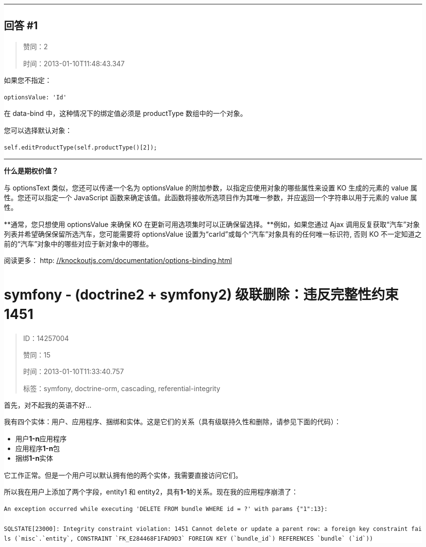 * * *

## 回答 #1

> 赞同：2
> 
> 时间：2013-01-10T11:48:43.347

如果您不指定：

```
optionsValue: 'Id' 
```

在 data-bind 中，这种情况下的绑定值必须是 productType 数组中的一个对象。

您可以选择默认对象：

```
self.editProductType(self.productType()[2]); 
```

* * *

**什么是期权价值？**

与 optionsText 类似，您还可以传递一个名为 optionsValue 的附加参数，以指定应使用对象的哪些属性来设置 KO 生成的元素的 value 属性。您还可以指定一个 JavaScript 函数来确定该值。此函数将接收所选项目作为其唯一参数，并应返回一个字符串以用于元素的 value 属性。

**通常，您只想使用 optionsValue 来确保 KO 在更新可用选项集时可以正确保留选择。**例如，如果您通过 Ajax 调用反复获取“汽车”对象列表并希望确保保留所选汽车，您可能需要将 optionsValue 设置为“carId”或每个“汽车”对象具有的任何唯一标识符, 否则 KO 不一定知道之前的“汽车”对象中的哪些对应于新对象中的哪些。

阅读更多： http: [//knockoutjs.com/documentation/options-binding.html](http://knockoutjs.com/documentation/options-binding.html)

# symfony - (doctrine2 + symfony2) 级联删除：违反完整性约束 1451

> ID：14257004
> 
> 赞同：15
> 
> 时间：2013-01-10T11:33:40.757
> 
> 标签：symfony, doctrine-orm, cascading, referential-integrity

首先，对不起我的英语不好...

我有四个实体：用户、应用程序、捆绑和实体。这是它们的关系（具有级联持久性和删除，请参见下面的代码）：

*   用户**1-n**应用程序
*   应用程序**1-n**包
*   捆绑**1-n**实体

它工作正常。但是一个用户可以默认拥有他的两个实体，我需要直接访问它们。

所以我在用户上添加了两个字段，entity1 和 entity2，具有**1-1**的关系。现在我的应用程序崩溃了：

```
An exception occurred while executing 'DELETE FROM bundle WHERE id = ?' with params {"1":13}:

SQLSTATE[23000]: Integrity constraint violation: 1451 Cannot delete or update a parent row: a foreign key constraint fails (`misc`.`entity`, CONSTRAINT `FK_E284468F1FAD9D3` FOREIGN KEY (`bundle_id`) REFERENCES `bundle` (`id`)) 
```
